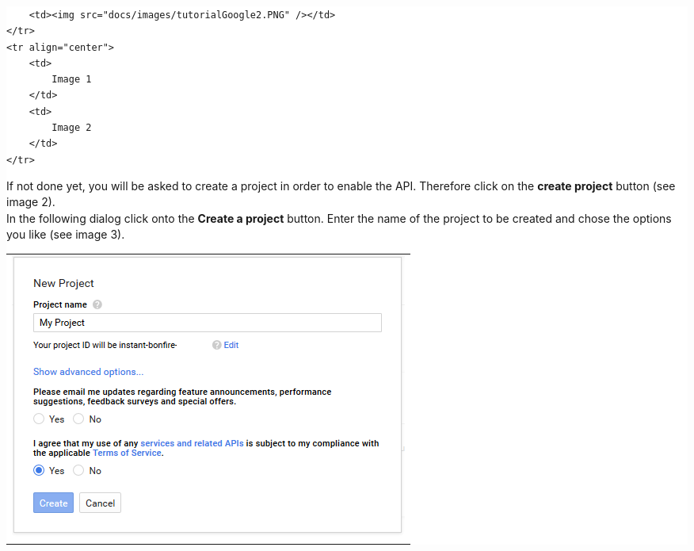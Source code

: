 		<td><img src="docs/images/tutorialGoogle2.PNG" /></td>
	</tr>
	<tr align="center">
		<td>
			Image 1
		</td>
		<td>
			Image 2
		</td>
	</tr>
</table>

If not done yet, you will be asked to create a project in order to enable the API. Therefore click on the **create project** button (see image 2).  
In the following dialog click onto the **Create a project** button.
Enter the name of the project to be created and chose the options you like (see image 3).
<table align="center">
	<tr>
		<td><img src="docs/images/tutorialGoogle3.PNG" /></td>
